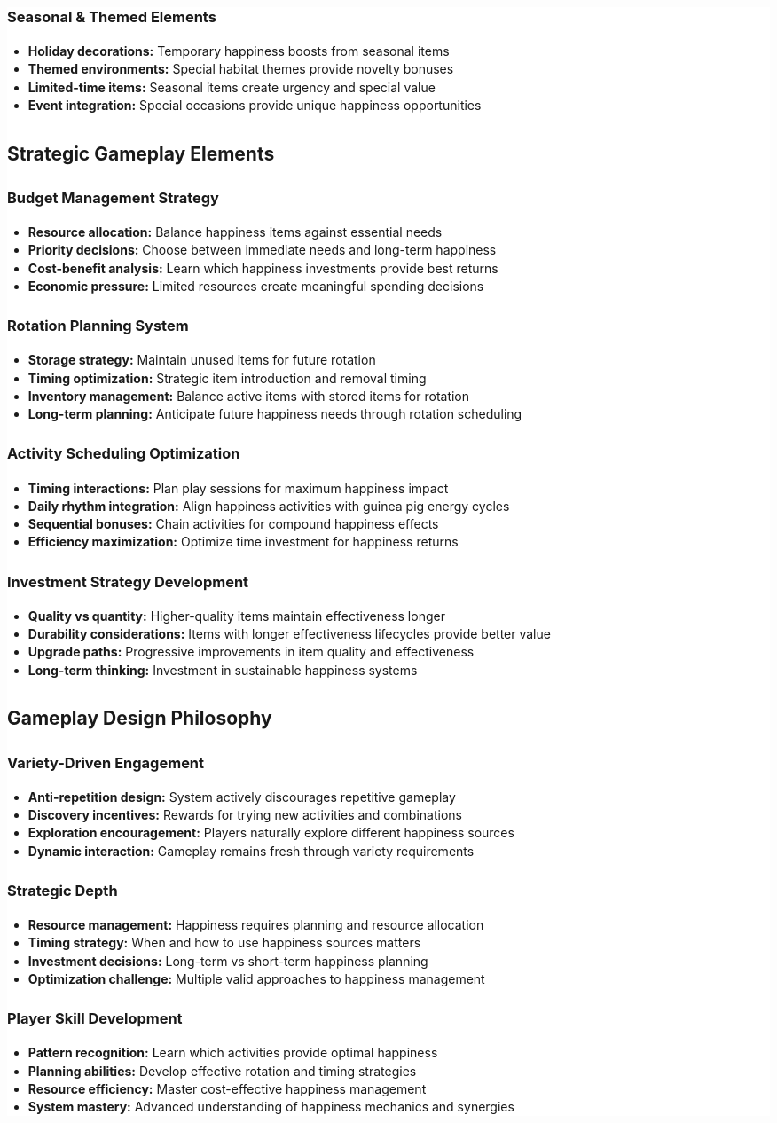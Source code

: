 ### Seasonal & Themed Elements
- **Holiday decorations:** Temporary happiness boosts from seasonal items
- **Themed environments:** Special habitat themes provide novelty bonuses
- **Limited-time items:** Seasonal items create urgency and special value
- **Event integration:** Special occasions provide unique happiness opportunities

## Strategic Gameplay Elements

### Budget Management Strategy
- **Resource allocation:** Balance happiness items against essential needs
- **Priority decisions:** Choose between immediate needs and long-term happiness
- **Cost-benefit analysis:** Learn which happiness investments provide best returns
- **Economic pressure:** Limited resources create meaningful spending decisions

### Rotation Planning System
- **Storage strategy:** Maintain unused items for future rotation
- **Timing optimization:** Strategic item introduction and removal timing
- **Inventory management:** Balance active items with stored items for rotation
- **Long-term planning:** Anticipate future happiness needs through rotation scheduling

### Activity Scheduling Optimization
- **Timing interactions:** Plan play sessions for maximum happiness impact
- **Daily rhythm integration:** Align happiness activities with guinea pig energy cycles
- **Sequential bonuses:** Chain activities for compound happiness effects
- **Efficiency maximization:** Optimize time investment for happiness returns

### Investment Strategy Development
- **Quality vs quantity:** Higher-quality items maintain effectiveness longer
- **Durability considerations:** Items with longer effectiveness lifecycles provide better value
- **Upgrade paths:** Progressive improvements in item quality and effectiveness
- **Long-term thinking:** Investment in sustainable happiness systems

## Gameplay Design Philosophy

### Variety-Driven Engagement
- **Anti-repetition design:** System actively discourages repetitive gameplay
- **Discovery incentives:** Rewards for trying new activities and combinations
- **Exploration encouragement:** Players naturally explore different happiness sources
- **Dynamic interaction:** Gameplay remains fresh through variety requirements

### Strategic Depth
- **Resource management:** Happiness requires planning and resource allocation
- **Timing strategy:** When and how to use happiness sources matters
- **Investment decisions:** Long-term vs short-term happiness planning
- **Optimization challenge:** Multiple valid approaches to happiness management

### Player Skill Development
- **Pattern recognition:** Learn which activities provide optimal happiness
- **Planning abilities:** Develop effective rotation and timing strategies
- **Resource efficiency:** Master cost-effective happiness management
- **System mastery:** Advanced understanding of happiness mechanics and synergies
